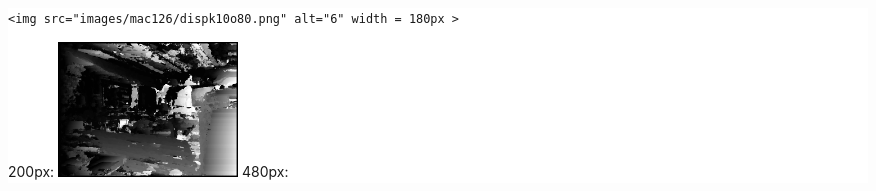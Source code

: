     <img src="images/mac126/dispk10o80.png" alt="6" width = 180px >
200px:
    <img src="images/mac126/dispk10o200.png" alt="10" width = 180px >
480px:
